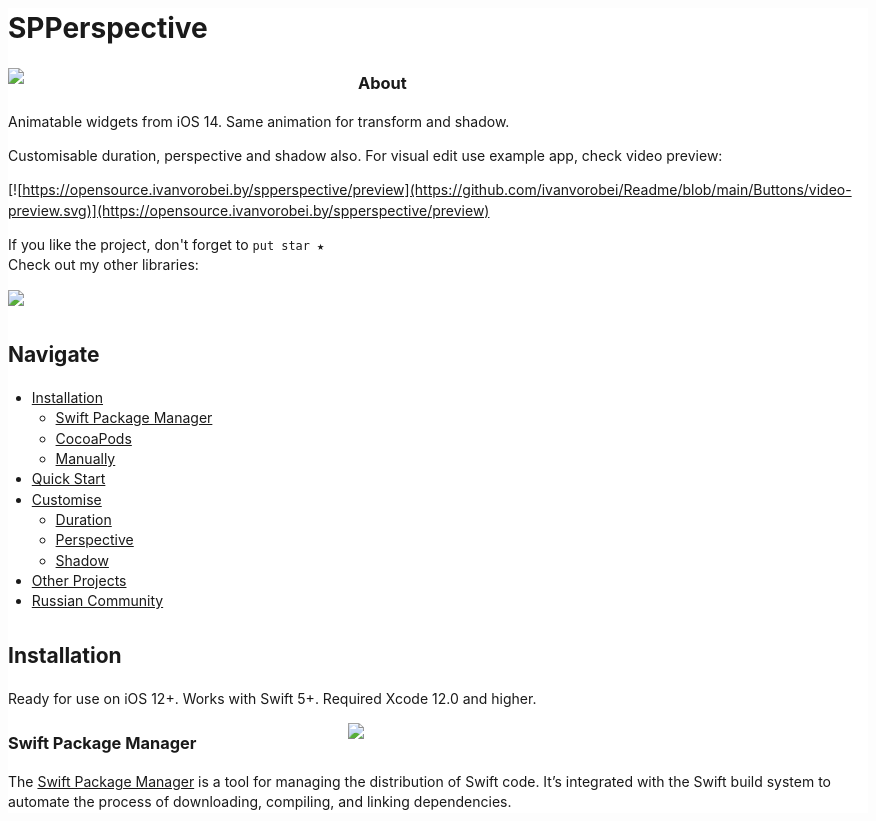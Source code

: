 # SPPerspective

<a href="https://opensource.ivanvorobei.by/spperspective/preview">
<img 
align="left" 
src="https://github.com/ivanvorobei/SPPerspective/blob/main/Assets/Readme/animated-preview.gif" width="350"/>
</a>

### About

Animatable widgets from iOS 14. Same animation for transform and shadow. 

Customisable duration, perspective and shadow also. For visual edit use example app, check video preview:

[![https://opensource.ivanvorobei.by/spperspective/preview](https://github.com/ivanvorobei/Readme/blob/main/Buttons/video-preview.svg)](https://opensource.ivanvorobei.by/spperspective/preview)

If you like the project, don't forget to `put star ★`<br>Check out my other libraries:

<p float="left">
    <a href="https://opensource.ivanvorobei.by">
        <img src="https://github.com/ivanvorobei/Readme/blob/main/Buttons/more-libraries.svg">
    </a>
</p>

## Navigate

- [Installation](#installation)
    - [Swift Package Manager](#swift-package-manager)
    - [CocoaPods](#cocoapods)
    - [Manually](#manually)
- [Quick Start](#quick-start)
- [Customise](#customise)
    - [Duration](#duration)
    - [Perspective](#perspective)
    - [Shadow](#shadow)
- [Other Projects](#other-projects)
- [Russian Community](#russian-community)

## Installation

Ready for use on iOS 12+. Works with Swift 5+. Required Xcode 12.0 and higher.

<img align="right" src="https://github.com/ivanvorobei/SPPerspective/blob/main/Assets/Readme/spm-install-preview.png" width="520"/>

### Swift Package Manager

The [Swift Package Manager](https://swift.org/package-manager/) is a tool for managing the distribution of Swift code. It’s integrated with the Swift build system to automate the process of downloading, compiling, and linking dependencies.
